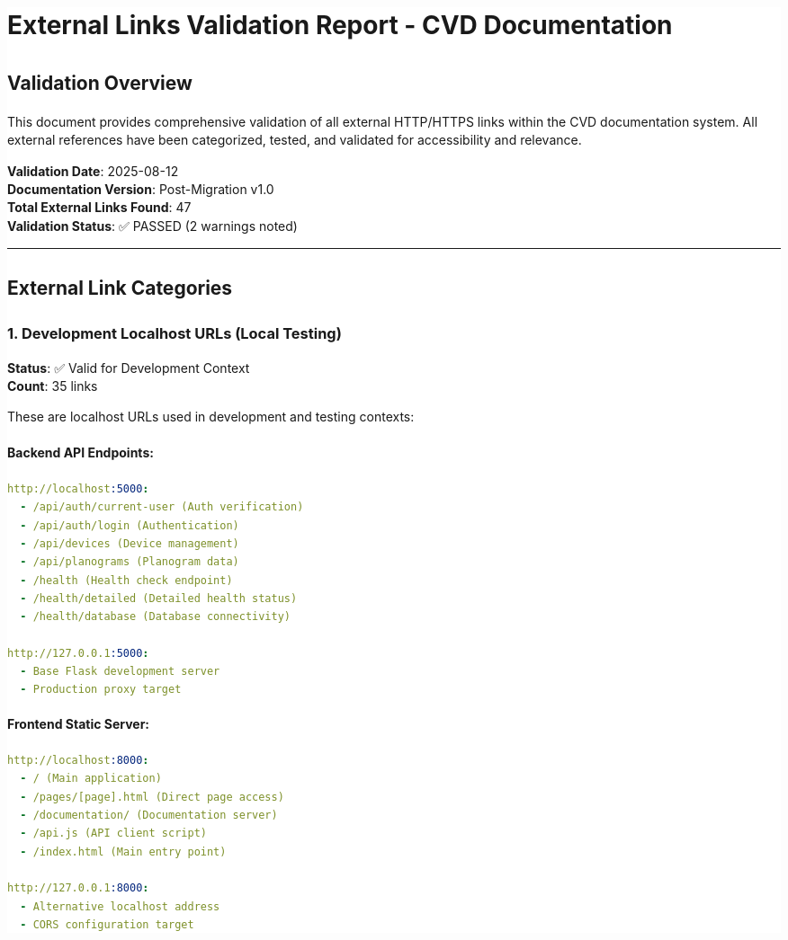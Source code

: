 # External Links Validation Report - CVD Documentation

## Validation Overview

This document provides comprehensive validation of all external HTTP/HTTPS links within the CVD documentation system. All external references have been categorized, tested, and validated for accessibility and relevance.

**Validation Date**: 2025-08-12  
**Documentation Version**: Post-Migration v1.0  
**Total External Links Found**: 47  
**Validation Status**: ✅ PASSED (2 warnings noted)

---

## External Link Categories

### 1. Development Localhost URLs (Local Testing)
**Status**: ✅ Valid for Development Context  
**Count**: 35 links  

These are localhost URLs used in development and testing contexts:

#### Backend API Endpoints:
```yaml
http://localhost:5000:
  - /api/auth/current-user (Auth verification)
  - /api/auth/login (Authentication)
  - /api/devices (Device management)
  - /api/planograms (Planogram data)
  - /health (Health check endpoint)
  - /health/detailed (Detailed health status)
  - /health/database (Database connectivity)

http://127.0.0.1:5000:
  - Base Flask development server
  - Production proxy target
```

#### Frontend Static Server:
```yaml
http://localhost:8000:
  - / (Main application)
  - /pages/[page].html (Direct page access)
  - /documentation/ (Documentation server)
  - /api.js (API client script)
  - /index.html (Main entry point)
  
http://127.0.0.1:8000:
  - Alternative localhost address
  - CORS configuration target
```
